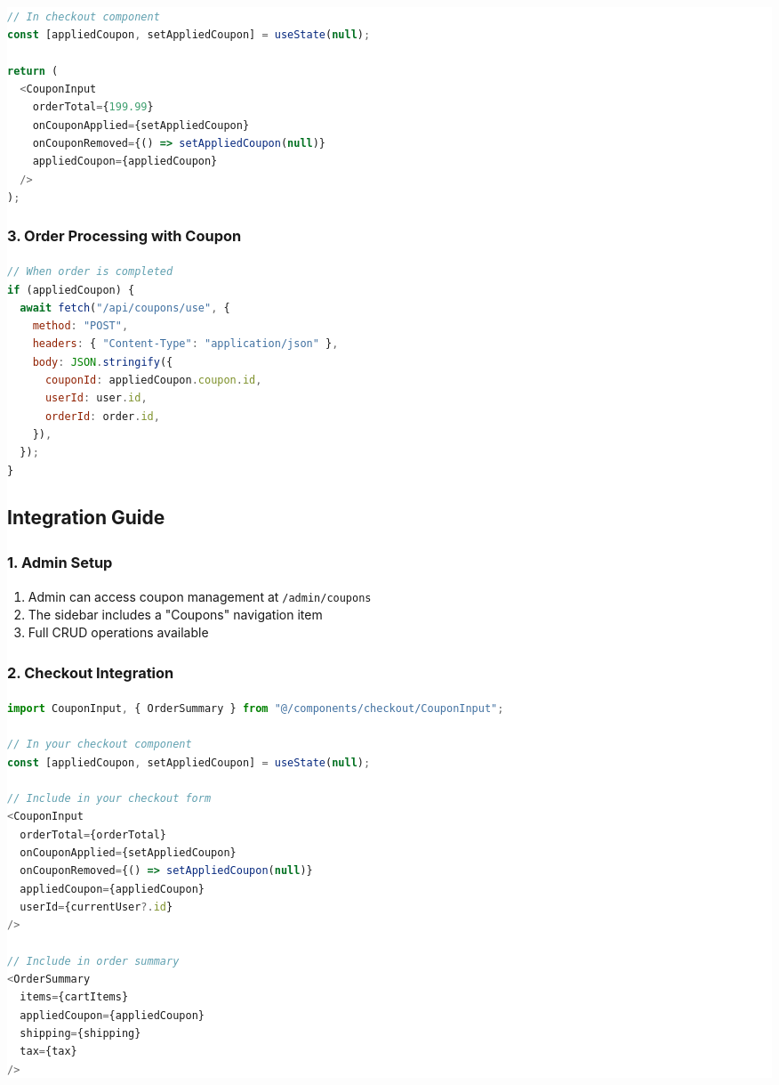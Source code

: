 ```javascript
// In checkout component
const [appliedCoupon, setAppliedCoupon] = useState(null);

return (
  <CouponInput
    orderTotal={199.99}
    onCouponApplied={setAppliedCoupon}
    onCouponRemoved={() => setAppliedCoupon(null)}
    appliedCoupon={appliedCoupon}
  />
);
```

### 3. Order Processing with Coupon

```javascript
// When order is completed
if (appliedCoupon) {
  await fetch("/api/coupons/use", {
    method: "POST",
    headers: { "Content-Type": "application/json" },
    body: JSON.stringify({
      couponId: appliedCoupon.coupon.id,
      userId: user.id,
      orderId: order.id,
    }),
  });
}
```

## Integration Guide

### 1. Admin Setup

1. Admin can access coupon management at `/admin/coupons`
2. The sidebar includes a "Coupons" navigation item
3. Full CRUD operations available

### 2. Checkout Integration

```javascript
import CouponInput, { OrderSummary } from "@/components/checkout/CouponInput";

// In your checkout component
const [appliedCoupon, setAppliedCoupon] = useState(null);

// Include in your checkout form
<CouponInput
  orderTotal={orderTotal}
  onCouponApplied={setAppliedCoupon}
  onCouponRemoved={() => setAppliedCoupon(null)}
  appliedCoupon={appliedCoupon}
  userId={currentUser?.id}
/>

// Include in order summary
<OrderSummary
  items={cartItems}
  appliedCoupon={appliedCoupon}
  shipping={shipping}
  tax={tax}
/>
```
